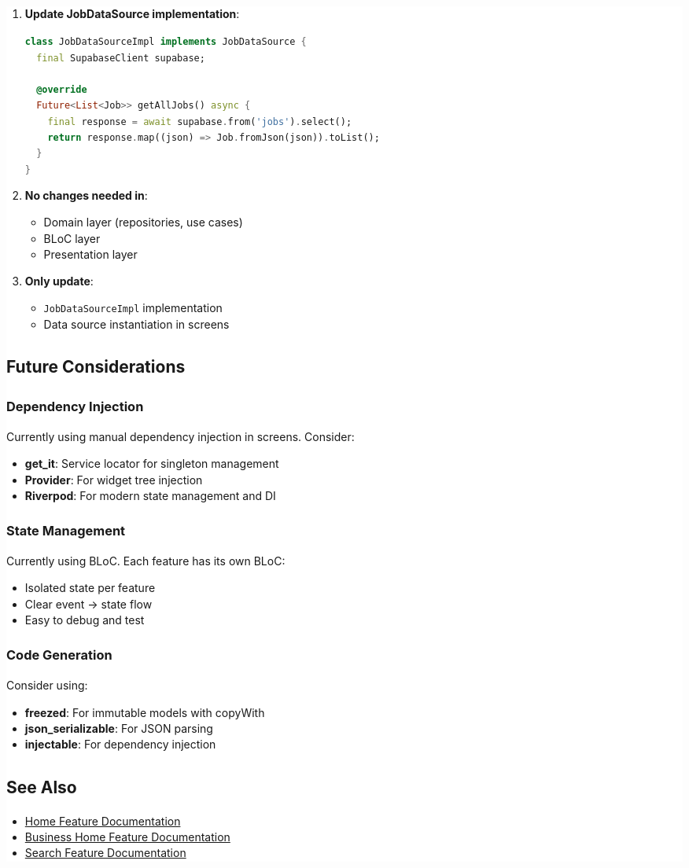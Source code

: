1. **Update JobDataSource implementation**:
   ```dart
   class JobDataSourceImpl implements JobDataSource {
     final SupabaseClient supabase;
     
     @override
     Future<List<Job>> getAllJobs() async {
       final response = await supabase.from('jobs').select();
       return response.map((json) => Job.fromJson(json)).toList();
     }
   }
   ```

2. **No changes needed in**:
   - Domain layer (repositories, use cases)
   - BLoC layer
   - Presentation layer

3. **Only update**:
   - `JobDataSourceImpl` implementation
   - Data source instantiation in screens

## Future Considerations

### Dependency Injection
Currently using manual dependency injection in screens. Consider:
- **get_it**: Service locator for singleton management
- **Provider**: For widget tree injection
- **Riverpod**: For modern state management and DI

### State Management
Currently using BLoC. Each feature has its own BLoC:
- Isolated state per feature
- Clear event → state flow
- Easy to debug and test

### Code Generation
Consider using:
- **freezed**: For immutable models with copyWith
- **json_serializable**: For JSON parsing
- **injectable**: For dependency injection

## See Also

- [Home Feature Documentation](./HOME.md)
- [Business Home Feature Documentation](./BUSINESS_HOME.md)
- [Search Feature Documentation](./SEARCH.md)
